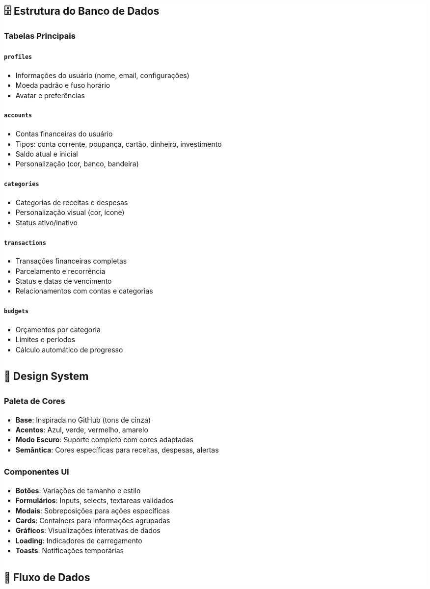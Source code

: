 ## 🗄️ Estrutura do Banco de Dados

### Tabelas Principais

#### `profiles`
- Informações do usuário (nome, email, configurações)
- Moeda padrão e fuso horário
- Avatar e preferências

#### `accounts`
- Contas financeiras do usuário
- Tipos: conta corrente, poupança, cartão, dinheiro, investimento
- Saldo atual e inicial
- Personalização (cor, banco, bandeira)

#### `categories`
- Categorias de receitas e despesas
- Personalização visual (cor, ícone)
- Status ativo/inativo

#### `transactions`
- Transações financeiras completas
- Parcelamento e recorrência
- Status e datas de vencimento
- Relacionamentos com contas e categorias

#### `budgets`
- Orçamentos por categoria
- Limites e períodos
- Cálculo automático de progresso

## 🎨 Design System

### Paleta de Cores
- **Base**: Inspirada no GitHub (tons de cinza)
- **Acentos**: Azul, verde, vermelho, amarelo
- **Modo Escuro**: Suporte completo com cores adaptadas
- **Semântica**: Cores específicas para receitas, despesas, alertas

### Componentes UI
- **Botões**: Variações de tamanho e estilo
- **Formulários**: Inputs, selects, textareas validados
- **Modais**: Sobreposições para ações específicas
- **Cards**: Containers para informações agrupadas
- **Gráficos**: Visualizações interativas de dados
- **Loading**: Indicadores de carregamento
- **Toasts**: Notificações temporárias

## 🔄 Fluxo de Dados

